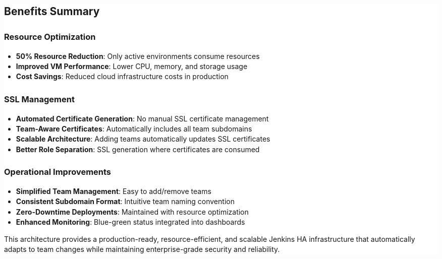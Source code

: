 ## Benefits Summary

### Resource Optimization
- **50% Resource Reduction**: Only active environments consume resources
- **Improved VM Performance**: Lower CPU, memory, and storage usage
- **Cost Savings**: Reduced cloud infrastructure costs in production

### SSL Management
- **Automated Certificate Generation**: No manual SSL certificate management
- **Team-Aware Certificates**: Automatically includes all team subdomains
- **Scalable Architecture**: Adding teams automatically updates SSL certificates
- **Better Role Separation**: SSL generation where certificates are consumed

### Operational Improvements
- **Simplified Team Management**: Easy to add/remove teams
- **Consistent Subdomain Format**: Intuitive team naming convention
- **Zero-Downtime Deployments**: Maintained with resource optimization
- **Enhanced Monitoring**: Blue-green status integrated into dashboards

This architecture provides a production-ready, resource-efficient, and scalable Jenkins HA infrastructure that automatically adapts to team changes while maintaining enterprise-grade security and reliability.